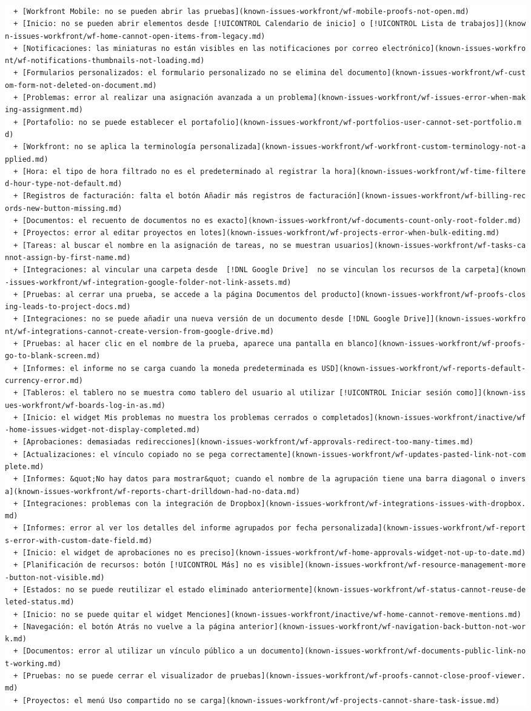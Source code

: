       + [Workfront Mobile: no se pueden abrir las pruebas](known-issues-workfront/wf-mobile-proofs-not-open.md)
      + [Inicio: no se pueden abrir elementos desde [!UICONTROL Calendario de inicio] o [!UICONTROL Lista de trabajos]](known-issues-workfront/wf-home-cannot-open-items-from-legacy.md)
      + [Notificaciones: las miniaturas no están visibles en las notificaciones por correo electrónico](known-issues-workfront/wf-notifications-thumbnails-not-loading.md)
      + [Formularios personalizados: el formulario personalizado no se elimina del documento](known-issues-workfront/wf-custom-form-not-deleted-on-document.md)
      + [Problemas: error al realizar una asignación avanzada a un problema](known-issues-workfront/wf-issues-error-when-making-assignment.md)
      + [Portafolio: no se puede establecer el portafolio](known-issues-workfront/wf-portfolios-user-cannot-set-portfolio.md)
      + [Workfront: no se aplica la terminología personalizada](known-issues-workfront/wf-workfront-custom-terminology-not-applied.md)
      + [Hora: el tipo de hora filtrado no es el predeterminado al registrar la hora](known-issues-workfront/wf-time-filtered-hour-type-not-default.md)
      + [Registros de facturación: falta el botón Añadir más registros de facturación](known-issues-workfront/wf-billing-records-new-button-missing.md)
      + [Documentos: el recuento de documentos no es exacto](known-issues-workfront/wf-documents-count-only-root-folder.md)
      + [Proyectos: error al editar proyectos en lotes](known-issues-workfront/wf-projects-error-when-bulk-editing.md)
      + [Tareas: al buscar el nombre en la asignación de tareas, no se muestran usuarios](known-issues-workfront/wf-tasks-cannot-assign-by-first-name.md)
      + [Integraciones: al vincular una carpeta desde  [!DNL Google Drive]  no se vinculan los recursos de la carpeta](known-issues-workfront/wf-integration-google-folder-not-link-assets.md)
      + [Pruebas: al cerrar una prueba, se accede a la página Documentos del producto](known-issues-workfront/wf-proofs-closing-leads-to-project-docs.md)
      + [Integraciones: no se puede añadir una nueva versión de un documento desde [!DNL Google Drive]](known-issues-workfront/wf-integrations-cannot-create-version-from-google-drive.md)
      + [Pruebas: al hacer clic en el nombre de la prueba, aparece una pantalla en blanco](known-issues-workfront/wf-proofs-go-to-blank-screen.md)
      + [Informes: el informe no se carga cuando la moneda predeterminada es USD](known-issues-workfront/wf-reports-default-currency-error.md)
      + [Tableros: el tablero no se muestra como tablero del usuario al utilizar [!UICONTROL Iniciar sesión como]](known-issues-workfront/wf-boards-log-in-as.md)
      + [Inicio: el widget Mis problemas no muestra los problemas cerrados o completados](known-issues-workfront/inactive/wf-home-issues-widget-not-display-completed.md)
      + [Aprobaciones: demasiadas redirecciones](known-issues-workfront/wf-approvals-redirect-too-many-times.md)
      + [Actualizaciones: el vínculo copiado no se pega correctamente](known-issues-workfront/wf-updates-pasted-link-not-complete.md)
      + [Informes: &quot;No hay datos para mostrar&quot; cuando el nombre de la agrupación tiene una barra diagonal o inversa](known-issues-workfront/wf-reports-chart-drilldown-had-no-data.md)
      + [Integraciones: problemas con la integración de Dropbox](known-issues-workfront/wf-integrations-issues-with-dropbox.md)
      + [Informes: error al ver los detalles del informe agrupados por fecha personalizada](known-issues-workfront/wf-reports-error-with-custom-date-field.md)
      + [Inicio: el widget de aprobaciones no es preciso](known-issues-workfront/wf-home-approvals-widget-not-up-to-date.md)
      + [Planificación de recursos: botón [!UICONTROL Más] no es visible](known-issues-workfront/wf-resource-management-more-button-not-visible.md)
      + [Estados: no se puede reutilizar el estado eliminado anteriormente](known-issues-workfront/wf-status-cannot-reuse-deleted-status.md)
      + [Inicio: no se puede quitar el widget Menciones](known-issues-workfront/inactive/wf-home-cannot-remove-mentions.md)
      + [Navegación: el botón Atrás no vuelve a la página anterior](known-issues-workfront/wf-navigation-back-button-not-work.md)
      + [Documentos: error al utilizar un vínculo público a un documento](known-issues-workfront/wf-documents-public-link-not-working.md)
      + [Pruebas: no se puede cerrar el visualizador de pruebas](known-issues-workfront/wf-proofs-cannot-close-proof-viewer.md)
      + [Proyectos: el menú Uso compartido no se carga](known-issues-workfront/wf-projects-cannot-share-task-issue.md)